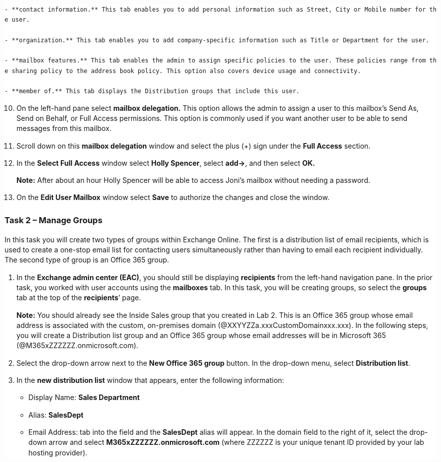 	- **contact information.** This tab enables you to add personal information such as Street, City or Mobile number for the user.

	- **organization.** This tab enables you to add company-specific information such as Title or Department for the user.

	- **mailbox features.** This tab enables the admin to assign specific policies to the user. These policies range from the sharing policy to the address book policy. This option also covers device usage and connectivity.

	- **member of.** This tab displays the Distribution groups that include this user.
	
10. On the left-hand pane select **mailbox delegation.** This option allows the admin to assign a user to this mailbox’s Send As, Send on Behalf, or Full Access permissions. This option is commonly used if you want another user to be able to send messages from this mailbox.

11. Scroll down on this **mailbox delegation** window and select the plus (+) sign under the **Full Access** section. 

12. In the **Select Full Access** window select **Holly Spencer**, select **add-&gt;**, and then select **OK.**  <br/>

	‎**Note:** After about an hour Holly Spencer will be able to access Joni’s mailbox without needing a password.

13. On the **Edit User Mailbox** window select **Save** to authorize the changes and close the window.

 
### Task 2 – Manage Groups 

In this task you will create two types of groups within Exchange Online. The first is a distribution list of email recipients, which is used to create a one-stop email list for contacting users simultaneously rather than having to email each recipient individually. The second type of group is an Office 365 group.

1. In the **Exchange admin center (EAC)**, you should still be displaying **recipients** from the left-hand navigation pane. In the prior task, you worked with user accounts using the **mailboxes** tab. In this task, you will be creating groups, so select the **groups** tab at the top of the **recipients**’ page.  <br/>

	**Note:** You should already see the Inside Sales group that you created in Lab 2. This is an Office 365 group whose email address is associated with the custom, on-premises domain (@XXYYZZa.xxxCustomDomainxxx.xxx). In the following steps, you will create a Distribution list group and an Office 365 group whose email addresses will be in Microsoft 365 (@M365xZZZZZZ.onmicrosoft.com). 

2.	Select the drop-down arrow next to the **New Office 365 group** button. In the drop-down menu, select **Distribution list**.

3. In the **new distribution list** window that appears, enter the following information:

	- Display Name: **Sales Department**

	- Alias: **SalesDept**

	- Email Address: tab into the field and the **SalesDept** alias will appear. In the domain field to the right of it, select the drop-down arrow and select **M365xZZZZZZ.onmicrosoft.com** (where ZZZZZZ is your unique tenant ID provided by your lab hosting provider).
